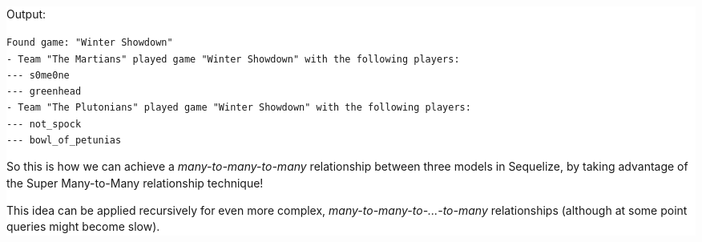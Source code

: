 Output:

```text
Found game: "Winter Showdown"
- Team "The Martians" played game "Winter Showdown" with the following players:
--- s0me0ne
--- greenhead
- Team "The Plutonians" played game "Winter Showdown" with the following players:
--- not_spock
--- bowl_of_petunias
```

So this is how we can achieve a *many-to-many-to-many* relationship between three models in Sequelize, by taking advantage of the Super Many-to-Many relationship technique!

This idea can be applied recursively for even more complex, *many-to-many-to-...-to-many* relationships (although at some point queries might become slow).